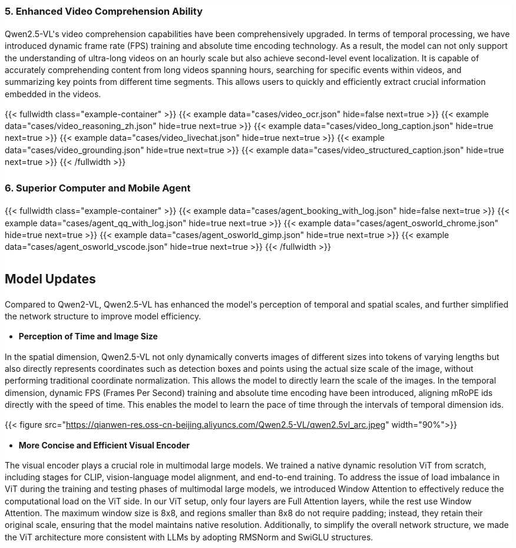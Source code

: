### 5. Enhanced Video Comprehension Ability

Qwen2.5-VL's video comprehension capabilities have been comprehensively upgraded. In terms of temporal processing, we have introduced dynamic frame rate (FPS) training and absolute time encoding technology. As a result, the model can not only support the understanding of ultra-long videos on an hourly scale but also achieve second-level event localization. It is capable of accurately comprehending content from long videos spanning hours, searching for specific events within videos, and summarizing key points from different time segments. This allows users to quickly and efficiently extract crucial information embedded in the videos.

{{< fullwidth class="example-container" >}}
{{< example data="cases/video_ocr.json" hide=false next=true >}}
{{< example data="cases/video_reasoning_zh.json" hide=true next=true >}}
{{< example data="cases/video_long_caption.json" hide=true next=true >}}
{{< example data="cases/video_livechat.json" hide=true next=true >}}
{{< example data="cases/video_grounding.json" hide=true next=true >}}
{{< example data="cases/video_structured_caption.json" hide=true next=true >}}
{{< /fullwidth >}}


### 6. Superior Computer and Mobile Agent

{{< fullwidth class="example-container" >}}
{{< example data="cases/agent_booking_with_log.json" hide=false next=true >}}
{{< example data="cases/agent_qq_with_log.json" hide=true next=true >}}
{{< example data="cases/agent_osworld_chrome.json" hide=true next=true >}}
{{< example data="cases/agent_osworld_gimp.json" hide=true next=true >}}
{{< example data="cases/agent_osworld_vscode.json" hide=true next=true >}}
{{< /fullwidth >}}

## Model Updates

Compared to Qwen2-VL, Qwen2.5-VL has enhanced the model's perception of temporal and spatial scales, and further simplified the network structure to improve model efficiency.

* **Perception of Time and Image Size**

In the spatial dimension, Qwen2.5-VL not only dynamically converts images of different sizes into tokens of varying lengths but also directly represents coordinates such as detection boxes and points using the actual size scale of the image, without performing traditional coordinate normalization. This allows the model to directly learn the scale of the images. In the temporal dimension, dynamic FPS (Frames Per Second) training and absolute time encoding have been introduced, aligning mRoPE ids directly with the speed of time. This enables the model to learn the pace of time through the intervals of temporal dimension ids.


{{< figure src="https://qianwen-res.oss-cn-beijing.aliyuncs.com/Qwen2.5-VL/qwen2.5vl_arc.jpeg" width="90%">}}


* **More Concise and Efficient Visual Encoder**

The visual encoder plays a crucial role in multimodal large models. We trained a native dynamic resolution ViT from scratch, including stages for CLIP, vision-language model alignment, and end-to-end training. To address the issue of load imbalance in ViT during the training and testing phases of multimodal large models, we introduced Window Attention to effectively reduce the computational load on the ViT side. In our ViT setup, only four layers are Full Attention layers, while the rest use Window Attention. The maximum window size is 8x8, and regions smaller than 8x8 do not require padding; instead, they retain their original scale, ensuring that the model maintains native resolution. Additionally, to simplify the overall network structure, we made the ViT architecture more consistent with LLMs by adopting RMSNorm and SwiGLU structures.
